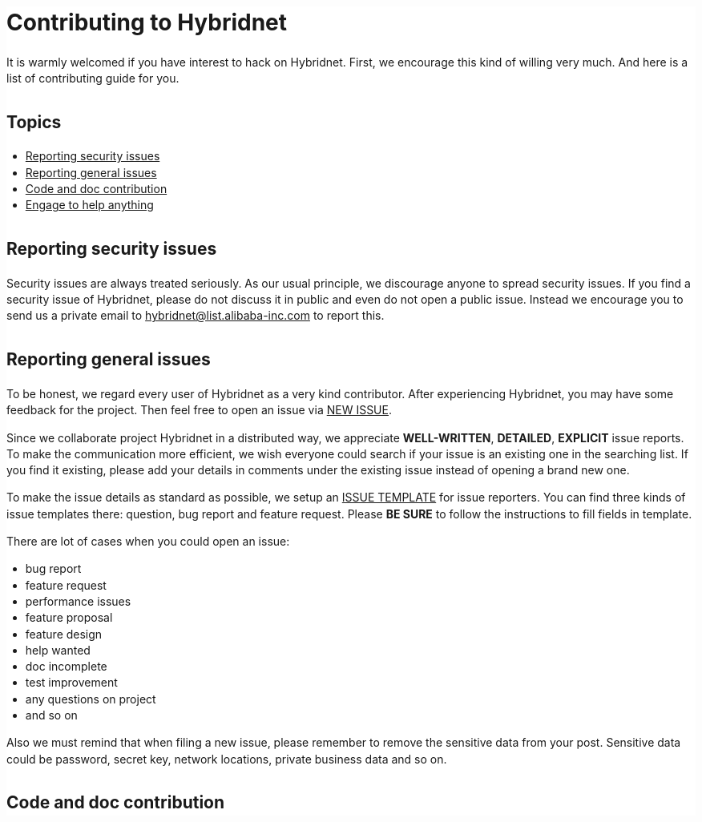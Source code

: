 # Contributing to Hybridnet

It is warmly welcomed if you have interest to hack on Hybridnet. First, we encourage this kind of willing very much. And here is a list of contributing guide for you.

## Topics

* [Reporting security issues](#reporting-security-issues)
* [Reporting general issues](#reporting-general-issues)
* [Code and doc contribution](#code-and-doc-contribution)
* [Engage to help anything](#engage-to-help-anything)

## Reporting security issues

Security issues are always treated seriously. As our usual principle, we discourage anyone to spread security issues. If you find a security issue of Hybridnet, please do not discuss it in public and even do not open a public issue. Instead we encourage you to send us a private email to [hybridnet@list.alibaba-inc.com](mailto:hybridnet@list.alibaba-inc.com) to report this.

## Reporting general issues

To be honest, we regard every user of Hybridnet as a very kind contributor. After experiencing Hybridnet, you may have some feedback for the project. Then feel free to open an issue via [NEW ISSUE](https://github.com/alibaba/hybridnet/issues/new/choose).

Since we collaborate project Hybridnet in a distributed way, we appreciate **WELL-WRITTEN**, **DETAILED**, **EXPLICIT** issue reports. To make the communication more efficient, we wish everyone could search if your issue is an existing one in the searching list. If you find it existing, please add your details in comments under the existing issue instead of opening a brand new one.

To make the issue details as standard as possible, we setup an [ISSUE TEMPLATE](./.github/ISSUE_TEMPLATE) for issue reporters. You can find three kinds of issue templates there: question, bug report and feature request. Please **BE SURE** to follow the instructions to fill fields in template.

There are lot of cases when you could open an issue:

* bug report
* feature request
* performance issues
* feature proposal
* feature design
* help wanted
* doc incomplete
* test improvement
* any questions on project
* and so on

Also we must remind that when filing a new issue, please remember to remove the sensitive data from your post. Sensitive data could be password, secret key, network locations, private business data and so on.

## Code and doc contribution
